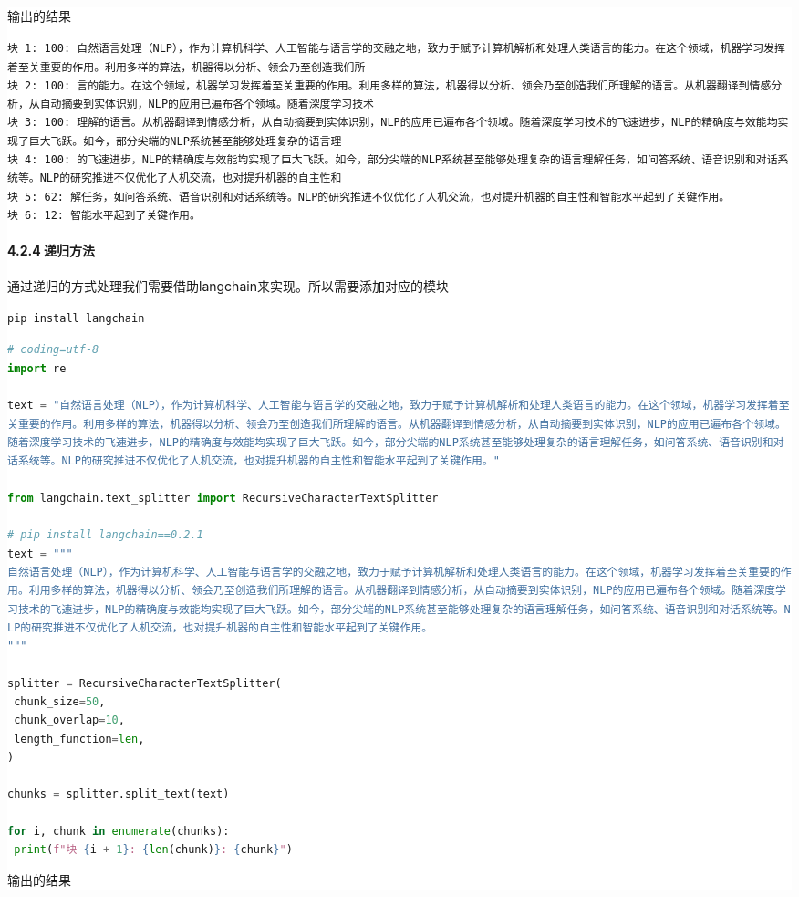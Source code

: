 输出的结果

```txt
块 1: 100: 自然语言处理（NLP），作为计算机科学、人工智能与语言学的交融之地，致力于赋予计算机解析和处理人类语言的能力。在这个领域，机器学习发挥着至关重要的作用。利用多样的算法，机器得以分析、领会乃至创造我们所
块 2: 100: 言的能力。在这个领域，机器学习发挥着至关重要的作用。利用多样的算法，机器得以分析、领会乃至创造我们所理解的语言。从机器翻译到情感分析，从自动摘要到实体识别，NLP的应用已遍布各个领域。随着深度学习技术
块 3: 100: 理解的语言。从机器翻译到情感分析，从自动摘要到实体识别，NLP的应用已遍布各个领域。随着深度学习技术的飞速进步，NLP的精确度与效能均实现了巨大飞跃。如今，部分尖端的NLP系统甚至能够处理复杂的语言理
块 4: 100: 的飞速进步，NLP的精确度与效能均实现了巨大飞跃。如今，部分尖端的NLP系统甚至能够处理复杂的语言理解任务，如问答系统、语音识别和对话系统等。NLP的研究推进不仅优化了人机交流，也对提升机器的自主性和
块 5: 62: 解任务，如问答系统、语音识别和对话系统等。NLP的研究推进不仅优化了人机交流，也对提升机器的自主性和智能水平起到了关键作用。
块 6: 12: 智能水平起到了关键作用。
```



#### 4.2.4 递归方法

 通过递归的方式处理我们需要借助langchain来实现。所以需要添加对应的模块

```cmd
pip install langchain
```

```python
# coding=utf-8
import re

text = "自然语言处理（NLP），作为计算机科学、人工智能与语言学的交融之地，致力于赋予计算机解析和处理人类语言的能力。在这个领域，机器学习发挥着至关重要的作用。利用多样的算法，机器得以分析、领会乃至创造我们所理解的语言。从机器翻译到情感分析，从自动摘要到实体识别，NLP的应用已遍布各个领域。随着深度学习技术的飞速进步，NLP的精确度与效能均实现了巨大飞跃。如今，部分尖端的NLP系统甚至能够处理复杂的语言理解任务，如问答系统、语音识别和对话系统等。NLP的研究推进不仅优化了人机交流，也对提升机器的自主性和智能水平起到了关键作用。"

from langchain.text_splitter import RecursiveCharacterTextSplitter

# pip install langchain==0.2.1
text = """
自然语言处理（NLP），作为计算机科学、人工智能与语言学的交融之地，致力于赋予计算机解析和处理人类语言的能力。在这个领域，机器学习发挥着至关重要的作用。利用多样的算法，机器得以分析、领会乃至创造我们所理解的语言。从机器翻译到情感分析，从自动摘要到实体识别，NLP的应用已遍布各个领域。随着深度学习技术的飞速进步，NLP的精确度与效能均实现了巨大飞跃。如今，部分尖端的NLP系统甚至能够处理复杂的语言理解任务，如问答系统、语音识别和对话系统等。NLP的研究推进不仅优化了人机交流，也对提升机器的自主性和智能水平起到了关键作用。
"""

splitter = RecursiveCharacterTextSplitter(
 chunk_size=50,
 chunk_overlap=10,
 length_function=len,
)

chunks = splitter.split_text(text)

for i, chunk in enumerate(chunks):
 print(f"块 {i + 1}: {len(chunk)}: {chunk}")
```

输出的结果
